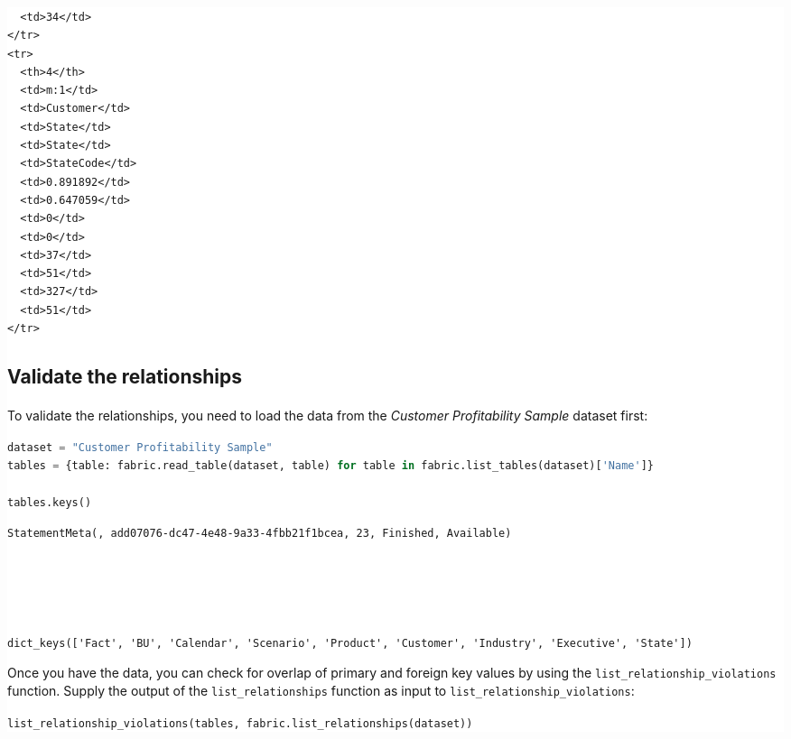       <td>34</td>
    </tr>
    <tr>
      <th>4</th>
      <td>m:1</td>
      <td>Customer</td>
      <td>State</td>
      <td>State</td>
      <td>StateCode</td>
      <td>0.891892</td>
      <td>0.647059</td>
      <td>0</td>
      <td>0</td>
      <td>37</td>
      <td>51</td>
      <td>327</td>
      <td>51</td>
    </tr>
  </tbody>
</table>
</div>



## Validate the relationships

To validate the relationships, you need to load the data from the _Customer Profitability Sample_ dataset first:


```python
dataset = "Customer Profitability Sample"
tables = {table: fabric.read_table(dataset, table) for table in fabric.list_tables(dataset)['Name']}

tables.keys()
```


    StatementMeta(, add07076-dc47-4e48-9a33-4fbb21f1bcea, 23, Finished, Available)





    dict_keys(['Fact', 'BU', 'Calendar', 'Scenario', 'Product', 'Customer', 'Industry', 'Executive', 'State'])



Once you have the data, you can check for overlap of primary and foreign key values by using the `list_relationship_violations` function. Supply the output of the `list_relationships` function as input to `list_relationship_violations`:


```python
list_relationship_violations(tables, fabric.list_relationships(dataset))
```
